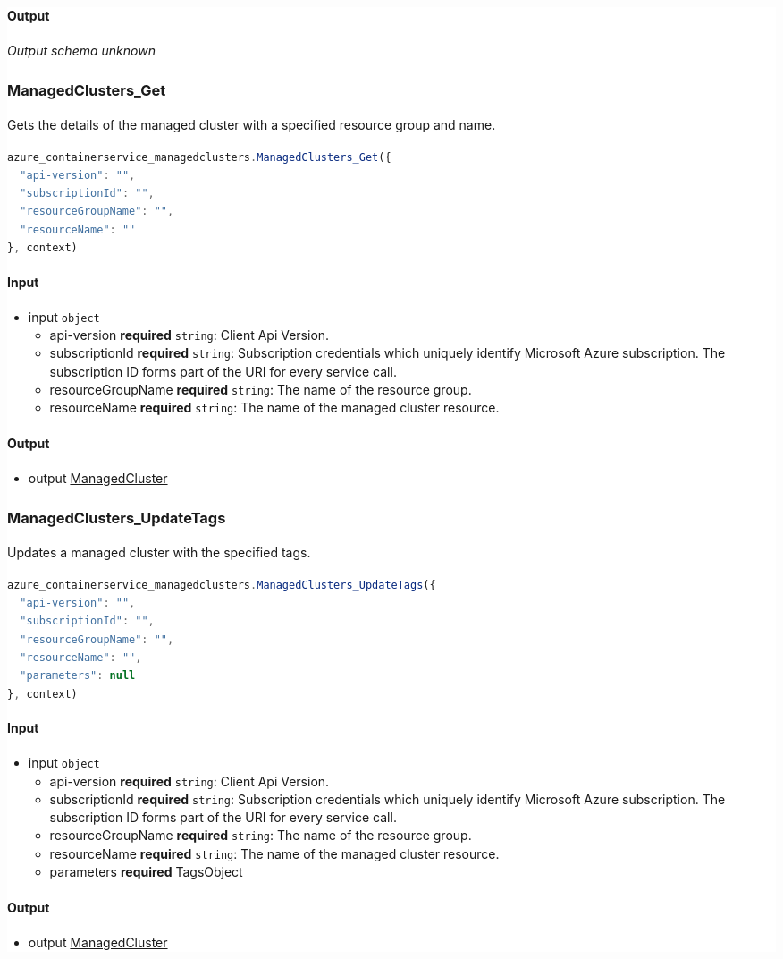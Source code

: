 #### Output
*Output schema unknown*

### ManagedClusters_Get
Gets the details of the managed cluster with a specified resource group and name.


```js
azure_containerservice_managedclusters.ManagedClusters_Get({
  "api-version": "",
  "subscriptionId": "",
  "resourceGroupName": "",
  "resourceName": ""
}, context)
```

#### Input
* input `object`
  * api-version **required** `string`: Client Api Version.
  * subscriptionId **required** `string`: Subscription credentials which uniquely identify Microsoft Azure subscription. The subscription ID forms part of the URI for every service call.
  * resourceGroupName **required** `string`: The name of the resource group.
  * resourceName **required** `string`: The name of the managed cluster resource.

#### Output
* output [ManagedCluster](#managedcluster)

### ManagedClusters_UpdateTags
Updates a managed cluster with the specified tags.


```js
azure_containerservice_managedclusters.ManagedClusters_UpdateTags({
  "api-version": "",
  "subscriptionId": "",
  "resourceGroupName": "",
  "resourceName": "",
  "parameters": null
}, context)
```

#### Input
* input `object`
  * api-version **required** `string`: Client Api Version.
  * subscriptionId **required** `string`: Subscription credentials which uniquely identify Microsoft Azure subscription. The subscription ID forms part of the URI for every service call.
  * resourceGroupName **required** `string`: The name of the resource group.
  * resourceName **required** `string`: The name of the managed cluster resource.
  * parameters **required** [TagsObject](#tagsobject)

#### Output
* output [ManagedCluster](#managedcluster)
